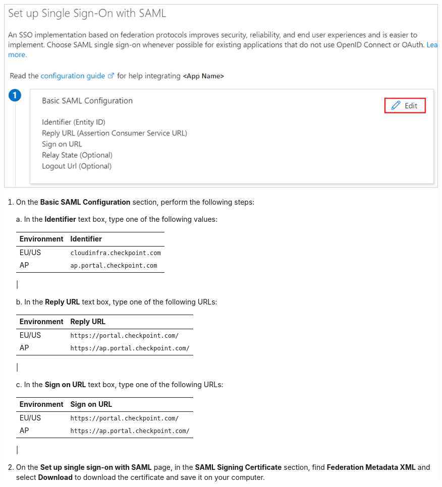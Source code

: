    ![Edit Basic SAML Configuration](common/edit-urls.png)

1. On the **Basic SAML Configuration** section, perform the following steps:

    a. In the **Identifier** text box, type one of the following values:

    | Environment | Identifier |
    |-------------| -------------|
    | EU/US | `cloudinfra.checkpoint.com` |
    | AP | `ap.portal.checkpoint.com` |
    |

    b. In the **Reply URL** text box, type one of the following URLs:

    | Environment | Reply URL |
    |-------------| -------------|
    | EU/US | `https://portal.checkpoint.com/` |
    | AP | `https://ap.portal.checkpoint.com/` |
    |

    c. In the **Sign on URL** text box, type one of the following URLs:

    | Environment | Sign on URL |
    |-------------| -------------|
    | EU/US | `https://portal.checkpoint.com/` |
    | AP | `https://ap.portal.checkpoint.com/` |
    |

1. On the **Set up single sign-on with SAML** page, in the **SAML Signing Certificate** section,  find **Federation Metadata XML** and select **Download** to download the certificate and save it on your computer.

